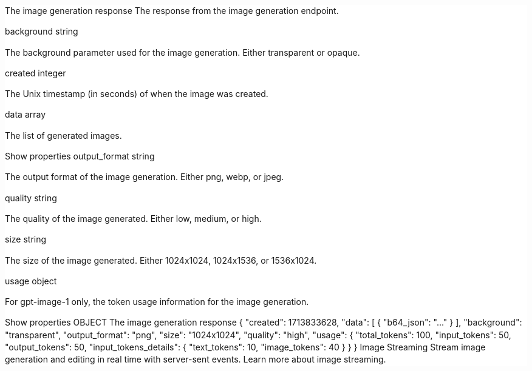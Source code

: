The image generation response
The response from the image generation endpoint.

background
string

The background parameter used for the image generation. Either transparent or opaque.

created
integer

The Unix timestamp (in seconds) of when the image was created.

data
array

The list of generated images.


Show properties
output_format
string

The output format of the image generation. Either png, webp, or jpeg.

quality
string

The quality of the image generated. Either low, medium, or high.

size
string

The size of the image generated. Either 1024x1024, 1024x1536, or 1536x1024.

usage
object

For gpt-image-1 only, the token usage information for the image generation.


Show properties
OBJECT The image generation response
{
  "created": 1713833628,
  "data": [
    {
      "b64_json": "..."
    }
  ],
  "background": "transparent",
  "output_format": "png",
  "size": "1024x1024",
  "quality": "high",
  "usage": {
    "total_tokens": 100,
    "input_tokens": 50,
    "output_tokens": 50,
    "input_tokens_details": {
      "text_tokens": 10,
      "image_tokens": 40
    }
  }
}
Image Streaming
Stream image generation and editing in real time with server-sent events. Learn more about image streaming.
